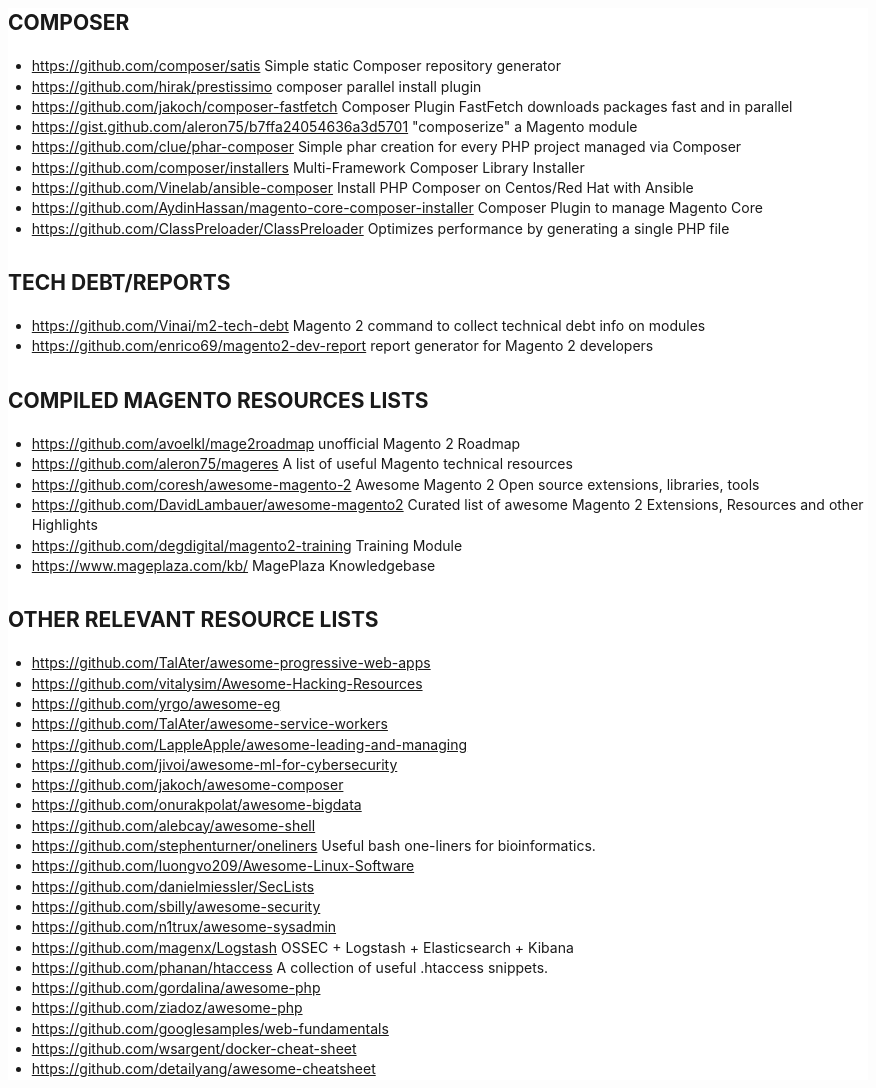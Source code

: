 ## COMPOSER
* https://github.com/composer/satis Simple static Composer repository generator
* https://github.com/hirak/prestissimo composer parallel install plugin
* https://github.com/jakoch/composer-fastfetch Composer Plugin FastFetch downloads packages fast and in parallel
* https://gist.github.com/aleron75/b7ffa24054636a3d5701 "composerize" a Magento module
* https://github.com/clue/phar-composer Simple phar creation for every PHP project managed via Composer
* https://github.com/composer/installers Multi-Framework Composer Library Installer
* https://github.com/Vinelab/ansible-composer Install PHP Composer on Centos/Red Hat with Ansible
* https://github.com/AydinHassan/magento-core-composer-installer Composer Plugin to manage Magento Core
* https://github.com/ClassPreloader/ClassPreloader Optimizes performance by generating a single PHP file

## TECH DEBT/REPORTS
* https://github.com/Vinai/m2-tech-debt Magento 2 command to collect technical debt info on modules
* https://github.com/enrico69/magento2-dev-report report generator for Magento 2 developers

## COMPILED MAGENTO RESOURCES LISTS
* https://github.com/avoelkl/mage2roadmap unofficial Magento 2 Roadmap
* https://github.com/aleron75/mageres A list of useful Magento technical resources
* https://github.com/coresh/awesome-magento-2 Awesome Magento 2 Open source extensions, libraries, tools
* https://github.com/DavidLambauer/awesome-magento2 Curated list of awesome Magento 2 Extensions, Resources and other Highlights
* https://github.com/degdigital/magento2-training Training Module
* https://www.mageplaza.com/kb/ MagePlaza Knowledgebase

## OTHER RELEVANT RESOURCE LISTS
* https://github.com/TalAter/awesome-progressive-web-apps
* https://github.com/vitalysim/Awesome-Hacking-Resources
* https://github.com/yrgo/awesome-eg
* https://github.com/TalAter/awesome-service-workers
* https://github.com/LappleApple/awesome-leading-and-managing
* https://github.com/jivoi/awesome-ml-for-cybersecurity
* https://github.com/jakoch/awesome-composer
* https://github.com/onurakpolat/awesome-bigdata
* https://github.com/alebcay/awesome-shell
* https://github.com/stephenturner/oneliners Useful bash one-liners for bioinformatics.
* https://github.com/luongvo209/Awesome-Linux-Software
* https://github.com/danielmiessler/SecLists
* https://github.com/sbilly/awesome-security
* https://github.com/n1trux/awesome-sysadmin
* https://github.com/magenx/Logstash OSSEC + Logstash + Elasticsearch + Kibana
* https://github.com/phanan/htaccess A collection of useful .htaccess snippets.
* https://github.com/gordalina/awesome-php
* https://github.com/ziadoz/awesome-php
* https://github.com/googlesamples/web-fundamentals
* https://github.com/wsargent/docker-cheat-sheet
* https://github.com/detailyang/awesome-cheatsheet

